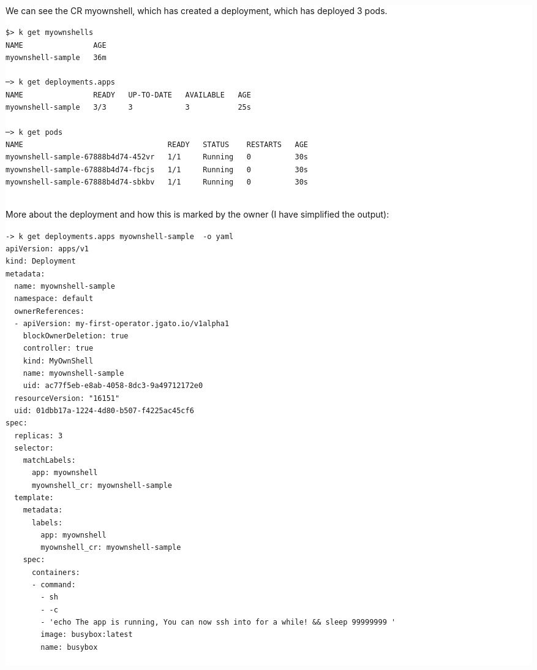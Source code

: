 We can see the CR myownshell, which has created a deployment, which has deployed 3 pods.

```
$> k get myownshells
NAME                AGE
myownshell-sample   36m

─> k get deployments.apps 
NAME                READY   UP-TO-DATE   AVAILABLE   AGE
myownshell-sample   3/3     3            3           25s

─> k get pods
NAME                                 READY   STATUS    RESTARTS   AGE
myownshell-sample-67888b4d74-452vr   1/1     Running   0          30s
myownshell-sample-67888b4d74-fbcjs   1/1     Running   0          30s
myownshell-sample-67888b4d74-sbkbv   1/1     Running   0          30s


```

More about the deployment and how this is marked by the owner (I have simplified the output):
```
-> k get deployments.apps myownshell-sample  -o yaml
apiVersion: apps/v1
kind: Deployment
metadata:
  name: myownshell-sample
  namespace: default
  ownerReferences:
  - apiVersion: my-first-operator.jgato.io/v1alpha1
    blockOwnerDeletion: true
    controller: true
    kind: MyOwnShell
    name: myownshell-sample
    uid: ac77f5eb-e8ab-4058-8dc3-9a49712172e0
  resourceVersion: "16151"
  uid: 01dbb17a-1224-4d80-b507-f4225ac45cf6
spec:
  replicas: 3
  selector:
    matchLabels:
      app: myownshell
      myownshell_cr: myownshell-sample
  template:
    metadata:
      labels:
        app: myownshell
        myownshell_cr: myownshell-sample
    spec:
      containers:
      - command:
        - sh
        - -c
        - 'echo The app is running, You can now ssh into for a while! && sleep 99999999 '
        image: busybox:latest
        name: busybox


```
